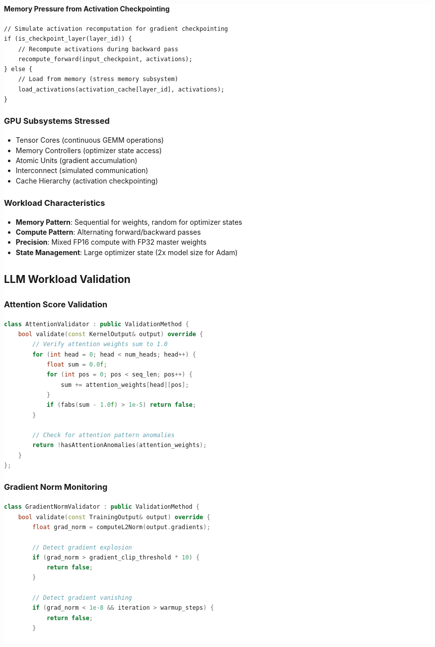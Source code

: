 #### Memory Pressure from Activation Checkpointing
```cuda
// Simulate activation recomputation for gradient checkpointing
if (is_checkpoint_layer(layer_id)) {
    // Recompute activations during backward pass
    recompute_forward(input_checkpoint, activations);
} else {
    // Load from memory (stress memory subsystem)
    load_activations(activation_cache[layer_id], activations);
}
```

### GPU Subsystems Stressed
- Tensor Cores (continuous GEMM operations)
- Memory Controllers (optimizer state access)
- Atomic Units (gradient accumulation)
- Interconnect (simulated communication)
- Cache Hierarchy (activation checkpointing)

### Workload Characteristics
- **Memory Pattern**: Sequential for weights, random for optimizer states
- **Compute Pattern**: Alternating forward/backward passes
- **Precision**: Mixed FP16 compute with FP32 master weights
- **State Management**: Large optimizer state (2x model size for Adam)

## LLM Workload Validation

### Attention Score Validation
```cpp
class AttentionValidator : public ValidationMethod {
    bool validate(const KernelOutput& output) override {
        // Verify attention weights sum to 1.0
        for (int head = 0; head < num_heads; head++) {
            float sum = 0.0f;
            for (int pos = 0; pos < seq_len; pos++) {
                sum += attention_weights[head][pos];
            }
            if (fabs(sum - 1.0f) > 1e-5) return false;
        }
        
        // Check for attention pattern anomalies
        return !hasAttentionAnomalies(attention_weights);
    }
};
```

### Gradient Norm Monitoring
```cpp
class GradientNormValidator : public ValidationMethod {
    bool validate(const TrainingOutput& output) override {
        float grad_norm = computeL2Norm(output.gradients);
        
        // Detect gradient explosion
        if (grad_norm > gradient_clip_threshold * 10) {
            return false;
        }
        
        // Detect gradient vanishing
        if (grad_norm < 1e-8 && iteration > warmup_steps) {
            return false;
        }
        
```
